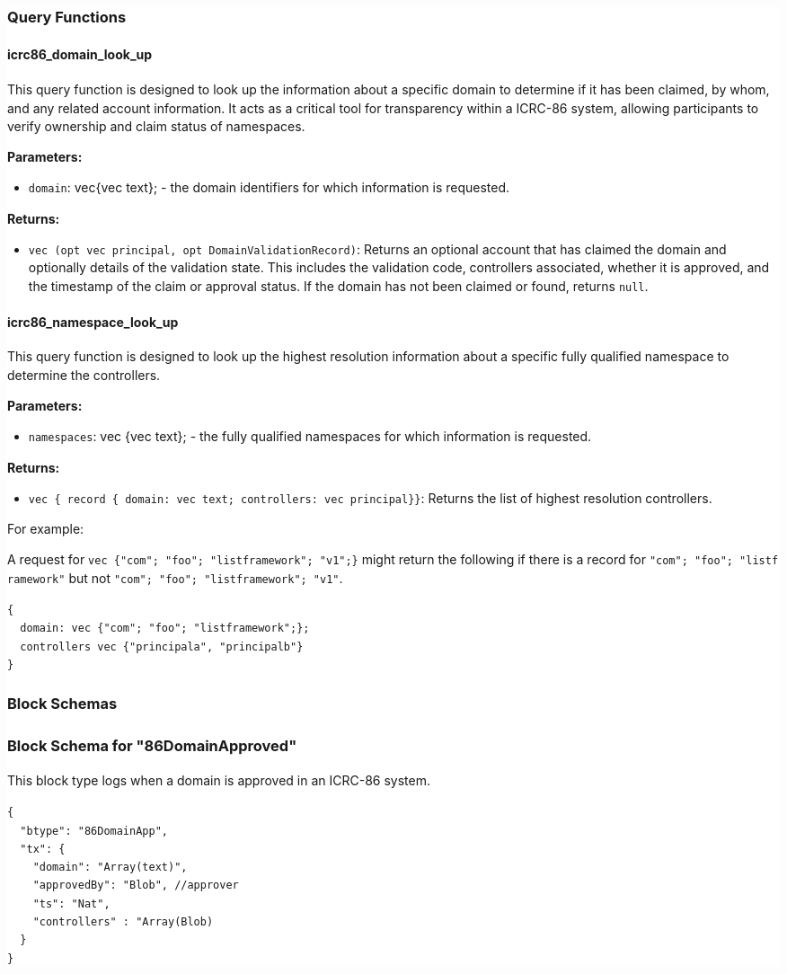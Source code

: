 ### Query Functions

#### icrc86_domain_look_up

This query function is designed to look up the information about a specific domain to determine if it has been claimed, by whom, and any related account information. It acts as a critical tool for transparency within a ICRC-86 system, allowing participants to verify ownership and claim status of namespaces.

**Parameters:**
- `domain`: vec{vec text}; - the domain identifiers for which information is requested.

**Returns:**
- `vec (opt vec principal, opt DomainValidationRecord)`: Returns an optional account that has claimed the domain and optionally details of the validation state. This includes the validation code, controllers associated, whether it is approved, and the timestamp of the claim or approval status. If the domain has not been claimed or found, returns `null`.

#### icrc86_namespace_look_up

This query function is designed to look up the highest resolution information about a specific fully qualified namespace to determine the controllers.

**Parameters:**
- `namespaces`: vec {vec text}; - the fully qualified namespaces for which information is requested.

**Returns:**
- `vec { record { domain: vec text; controllers: vec principal}}`: Returns the list of highest resolution controllers.


For example:

A request for `vec {"com"; "foo"; "listframework"; "v1";}` might return the following if there is a record for `"com"; "foo"; "listframework"` but not `"com"; "foo"; "listframework"; "v1"`.

```
{
  domain: vec {"com"; "foo"; "listframework";};
  controllers vec {"principala", "principalb"}
}
```

### Block Schemas


### Block Schema for "86DomainApproved"

This block type logs when a domain is approved in an ICRC-86 system.

```shell
{
  "btype": "86DomainApp",
  "tx": {
    "domain": "Array(text)",
    "approvedBy": "Blob", //approver
    "ts": "Nat",
    "controllers" : "Array(Blob)
  }
}
```
